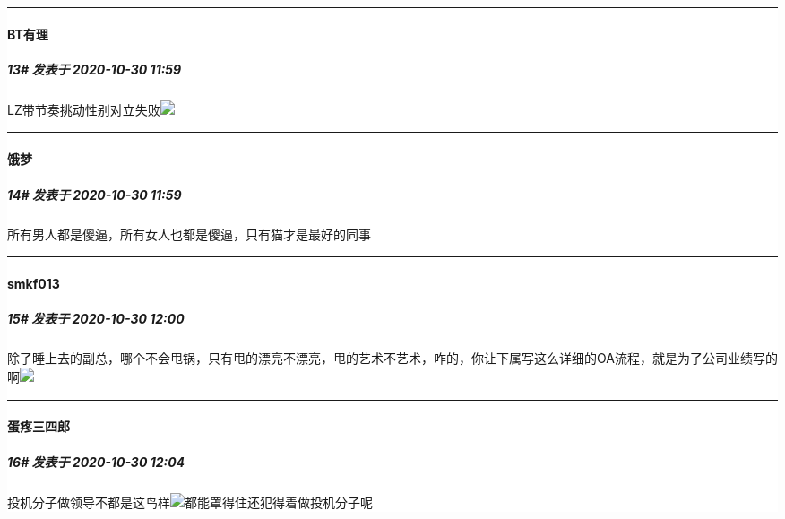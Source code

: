 





*****

####  BT有理  
##### 13#       发表于 2020-10-30 11:59




LZ带节奏挑动性别对立失败<img src="https://static.saraba1st.com/image/smiley/face2017/067.png" referrerpolicy="no-referrer">







*****

####  饿梦  
##### 14#       发表于 2020-10-30 11:59




所有男人都是傻逼，所有女人也都是傻逼，只有猫才是最好的同事







*****

####  smkf013  
##### 15#       发表于 2020-10-30 12:00




除了睡上去的副总，哪个不会甩锅，只有甩的漂亮不漂亮，甩的艺术不艺术，咋的，你让下属写这么详细的OA流程，就是为了公司业绩写的啊<img src="https://static.saraba1st.com/image/smiley/face2017/037.png" referrerpolicy="no-referrer">







*****

####  蛋疼三四郎  
##### 16#       发表于 2020-10-30 12:04




投机分子做领导不都是这鸟样<img src="https://static.saraba1st.com/image/smiley/face2017/048.png" referrerpolicy="no-referrer">都能罩得住还犯得着做投机分子呢






